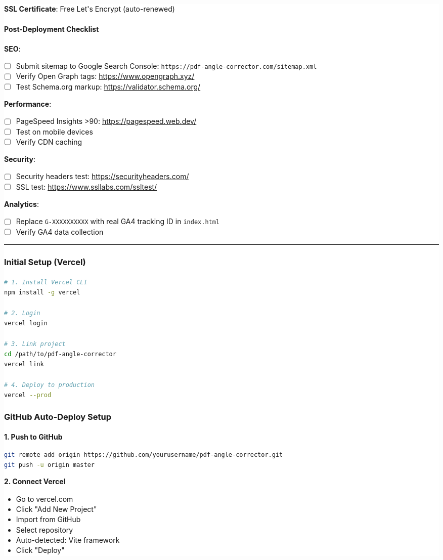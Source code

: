 **SSL Certificate**: Free Let's Encrypt (auto-renewed)

#### Post-Deployment Checklist

**SEO**:
- [ ] Submit sitemap to Google Search Console: `https://pdf-angle-corrector.com/sitemap.xml`
- [ ] Verify Open Graph tags: https://www.opengraph.xyz/
- [ ] Test Schema.org markup: https://validator.schema.org/

**Performance**:
- [ ] PageSpeed Insights >90: https://pagespeed.web.dev/
- [ ] Test on mobile devices
- [ ] Verify CDN caching

**Security**:
- [ ] Security headers test: https://securityheaders.com/
- [ ] SSL test: https://www.ssllabs.com/ssltest/

**Analytics**:
- [ ] Replace `G-XXXXXXXXXX` with real GA4 tracking ID in `index.html`
- [ ] Verify GA4 data collection

---

### Initial Setup (Vercel)

```bash
# 1. Install Vercel CLI
npm install -g vercel

# 2. Login
vercel login

# 3. Link project
cd /path/to/pdf-angle-corrector
vercel link

# 4. Deploy to production
vercel --prod
```

### GitHub Auto-Deploy Setup

**1. Push to GitHub**
```bash
git remote add origin https://github.com/yourusername/pdf-angle-corrector.git
git push -u origin master
```

**2. Connect Vercel**
- Go to vercel.com
- Click "Add New Project"
- Import from GitHub
- Select repository
- Auto-detected: Vite framework
- Click "Deploy"
